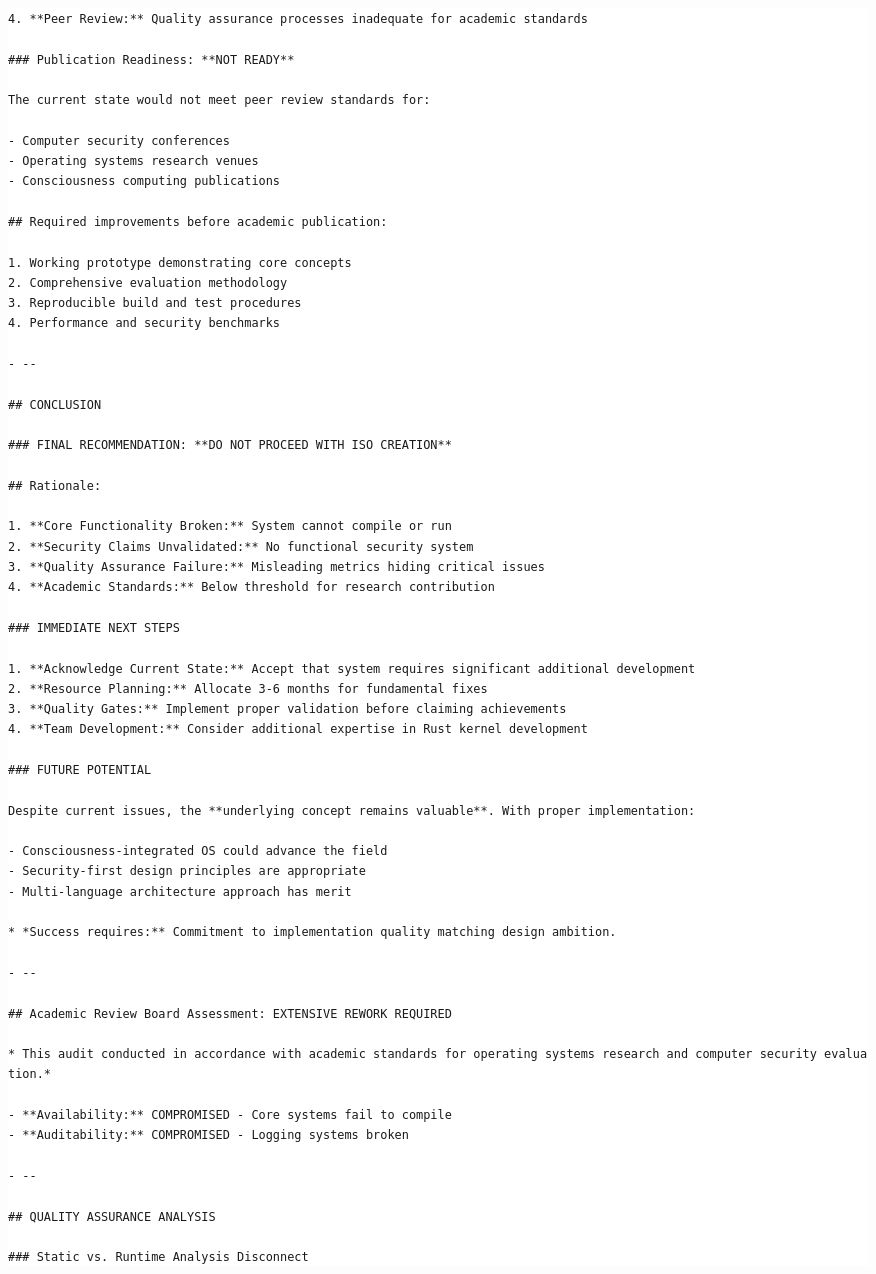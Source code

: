 ```text
4. **Peer Review:** Quality assurance processes inadequate for academic standards

### Publication Readiness: **NOT READY**

The current state would not meet peer review standards for:

- Computer security conferences
- Operating systems research venues
- Consciousness computing publications

## Required improvements before academic publication:

1. Working prototype demonstrating core concepts
2. Comprehensive evaluation methodology
3. Reproducible build and test procedures
4. Performance and security benchmarks

- --

## CONCLUSION

### FINAL RECOMMENDATION: **DO NOT PROCEED WITH ISO CREATION**

## Rationale:

1. **Core Functionality Broken:** System cannot compile or run
2. **Security Claims Unvalidated:** No functional security system
3. **Quality Assurance Failure:** Misleading metrics hiding critical issues
4. **Academic Standards:** Below threshold for research contribution

### IMMEDIATE NEXT STEPS

1. **Acknowledge Current State:** Accept that system requires significant additional development
2. **Resource Planning:** Allocate 3-6 months for fundamental fixes
3. **Quality Gates:** Implement proper validation before claiming achievements
4. **Team Development:** Consider additional expertise in Rust kernel development

### FUTURE POTENTIAL

Despite current issues, the **underlying concept remains valuable**. With proper implementation:

- Consciousness-integrated OS could advance the field
- Security-first design principles are appropriate
- Multi-language architecture approach has merit

* *Success requires:** Commitment to implementation quality matching design ambition.

- --

## Academic Review Board Assessment: EXTENSIVE REWORK REQUIRED

* This audit conducted in accordance with academic standards for operating systems research and computer security evaluation.*

- **Availability:** COMPROMISED - Core systems fail to compile
- **Auditability:** COMPROMISED - Logging systems broken

- --

## QUALITY ASSURANCE ANALYSIS

### Static vs. Runtime Analysis Disconnect

```